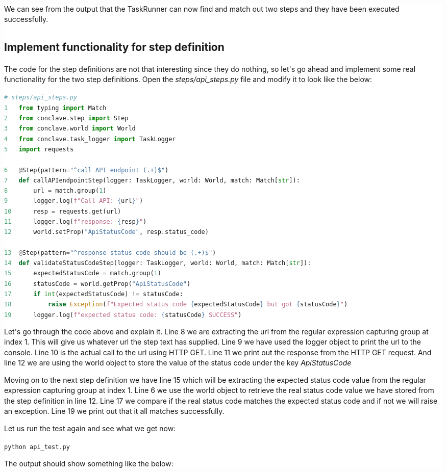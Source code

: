 We can see from the output that the TaskRunner can now find and match out two steps and they have been executed successfully.

## Implement functionality for step definition

The code for the step definitions are not that interesting since they do nothing, so let's go ahead and implement some real functionality for the two step definitions. Open the *steps/api_steps.py* file and modify it to look like the below:

```python
# steps/api_steps.py
1   from typing import Match
2   from conclave.step import Step
3   from conclave.world import World
4   from conclave.task_logger import TaskLogger
5   import requests

6   @Step(pattern="^call API endpoint (.+)$")
7   def callAPIendpointStep(logger: TaskLogger, world: World, match: Match[str]):
8       url = match.group(1)
9       logger.log(f"Call API: {url}")
10      resp = requests.get(url)
11      logger.log(f"response: {resp}")
12      world.setProp("ApiStatusCode", resp.status_code)

13  @Step(pattern="^response status code should be (.+)$")
14  def validateStatusCodeStep(logger: TaskLogger, world: World, match: Match[str]):
15      expectedStatusCode = match.group(1)
16      statusCode = world.getProp("ApiStatusCode")
17      if int(expectedStatusCode) != statusCode:
18          raise Exception(f"Expected status code {expectedStatusCode} but got {statusCode}")
19      logger.log(f"expected status code: {statusCode} SUCCESS")
```

Let's go through the code above and explain it. Line 8 we are extracting the url from the regular expression capturing group at index 1. This will give us whatever url the step text has supplied. Line 9 we have used the logger object to print the url to the console. Line 10 is the actual call to the url using HTTP GET. Line 11 we print out the response from the HTTP GET request. And line 12 we are using the world object to store the value of the status code under the key *ApiStatusCode*

Moving on to the next step definition we have line 15 which will be extracting the expected status code value from the regular expression capturing group at index 1. Line 6 we use the world object to retrieve the real status code value we have stored from the step definition in line 12. Line 17 we compare if the real status code matches the expected status code and if not we will raise an exception. Line 19 we print out that it all matches successfully.

Let us run the test again and see what we get now:

```shell
python api_test.py
```
The output should show something like the below:
